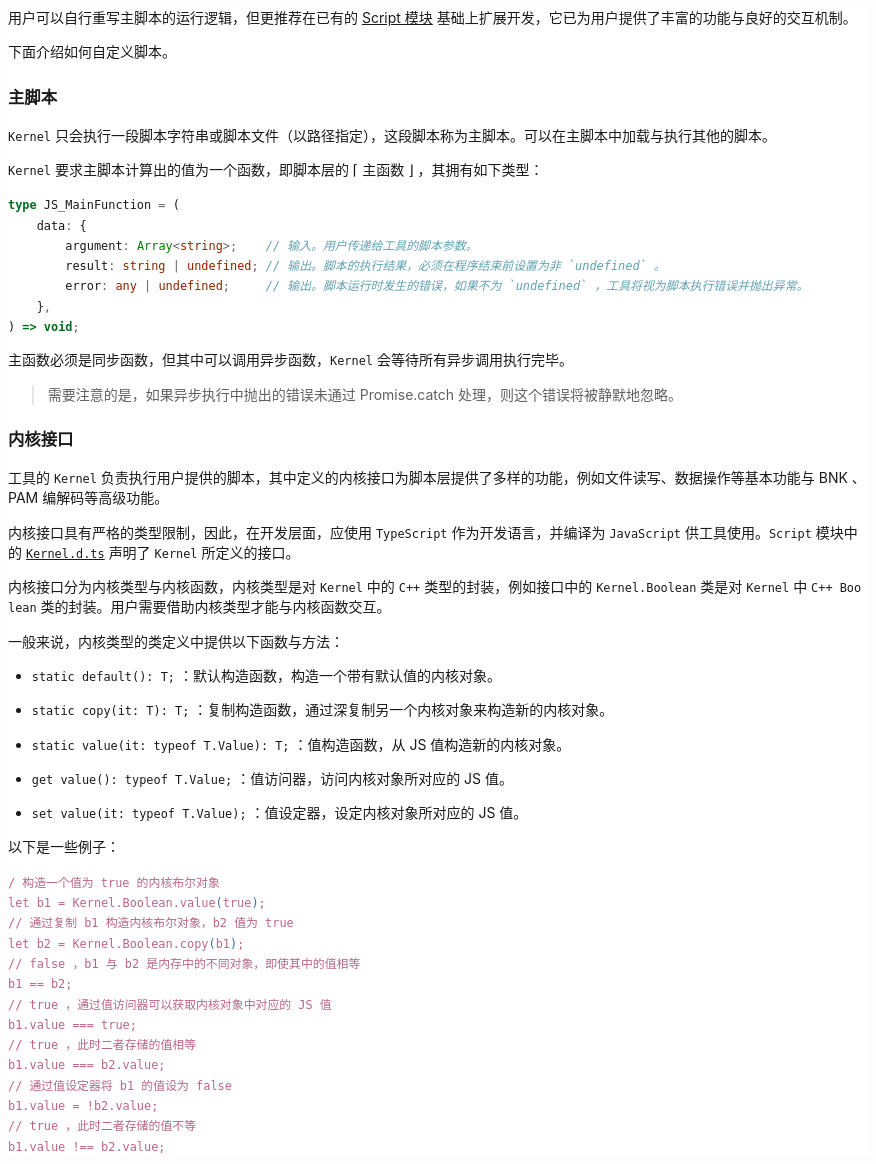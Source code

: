 用户可以自行重写主脚本的运行逻辑，但更推荐在已有的 [Script 模块](https://github.com/twinkles-twinstar/TwinStar.ToolKit/tree/master/Script) 基础上扩展开发，它已为用户提供了丰富的功能与良好的交互机制。

下面介绍如何自定义脚本。

### 主脚本

`Kernel` 只会执行一段脚本字符串或脚本文件（以路径指定），这段脚本称为主脚本。可以在主脚本中加载与执行其他的脚本。

`Kernel` 要求主脚本计算出的值为一个函数，即脚本层的 ⌈ 主函数 ⌋ ，其拥有如下类型：

```ts
type JS_MainFunction = (
	data: {
		argument: Array<string>;    // 输入。用户传递给工具的脚本参数。
		result: string | undefined; // 输出。脚本的执行结果，必须在程序结束前设置为非 `undefined` 。
		error: any | undefined;     // 输出。脚本运行时发生的错误，如果不为 `undefined` ，工具将视为脚本执行错误并抛出异常。
	},
) => void;
```

主函数必须是同步函数，但其中可以调用异步函数，`Kernel` 会等待所有异步调用执行完毕。

> 需要注意的是，如果异步执行中抛出的错误未通过 Promise.catch 处理，则这个错误将被静默地忽略。

### 内核接口

工具的 `Kernel` 负责执行用户提供的脚本，其中定义的内核接口为脚本层提供了多样的功能，例如文件读写、数据操作等基本功能与 BNK 、PAM 编解码等高级功能。

内核接口具有严格的类型限制，因此，在开发层面，应使用 `TypeScript` 作为开发语言，并编译为 `JavaScript` 供工具使用。`Script` 模块中的 [`Kernel.d.ts`](https://github.com/twinkles-twinstar/TwinStar.ToolKit/blob/master/Script/Kernel.d.ts) 声明了 `Kernel` 所定义的接口。

内核接口分为内核类型与内核函数，内核类型是对 `Kernel` 中的 `C++` 类型的封装，例如接口中的 `Kernel.Boolean` 类是对 `Kernel` 中 `C++ Boolean` 类的封装。用户需要借助内核类型才能与内核函数交互。

一般来说，内核类型的类定义中提供以下函数与方法：

* `static default(): T;` ：默认构造函数，构造一个带有默认值的内核对象。

* `static copy(it: T): T;` ：复制构造函数，通过深复制另一个内核对象来构造新的内核对象。

* `static value(it: typeof T.Value): T;` ：值构造函数，从 JS 值构造新的内核对象。

* `get value(): typeof T.Value;` ：值访问器，访问内核对象所对应的 JS 值。

* `set value(it: typeof T.Value);` ：值设定器，设定内核对象所对应的 JS 值。

以下是一些例子：

```ts
/ 构造一个值为 true 的内核布尔对象
let b1 = Kernel.Boolean.value(true); 
// 通过复制 b1 构造内核布尔对象，b2 值为 true
let b2 = Kernel.Boolean.copy(b1);
// false ，b1 与 b2 是内存中的不同对象，即使其中的值相等
b1 == b2;
// true ，通过值访问器可以获取内核对象中对应的 JS 值
b1.value === true;
// true ，此时二者存储的值相等
b1.value === b2.value;
// 通过值设定器将 b1 的值设为 false
b1.value = !b2.value;
// true ，此时二者存储的值不等
b1.value !== b2.value;
```
